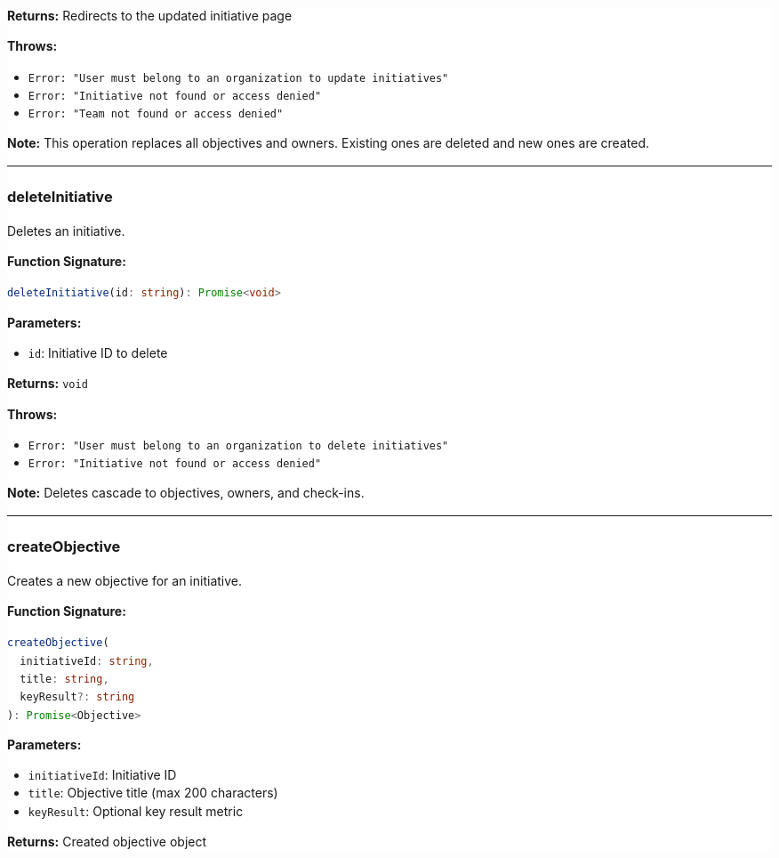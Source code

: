 **Returns:** Redirects to the updated initiative page

**Throws:**

- `Error: "User must belong to an organization to update initiatives"`
- `Error: "Initiative not found or access denied"`
- `Error: "Team not found or access denied"`

**Note:** This operation replaces all objectives and owners. Existing ones are deleted and new ones are created.

---

### deleteInitiative

Deletes an initiative.

**Function Signature:**

```typescript
deleteInitiative(id: string): Promise<void>
```

**Parameters:**

- `id`: Initiative ID to delete

**Returns:** `void`

**Throws:**

- `Error: "User must belong to an organization to delete initiatives"`
- `Error: "Initiative not found or access denied"`

**Note:** Deletes cascade to objectives, owners, and check-ins.

---

### createObjective

Creates a new objective for an initiative.

**Function Signature:**

```typescript
createObjective(
  initiativeId: string,
  title: string,
  keyResult?: string
): Promise<Objective>
```

**Parameters:**

- `initiativeId`: Initiative ID
- `title`: Objective title (max 200 characters)
- `keyResult`: Optional key result metric

**Returns:** Created objective object
